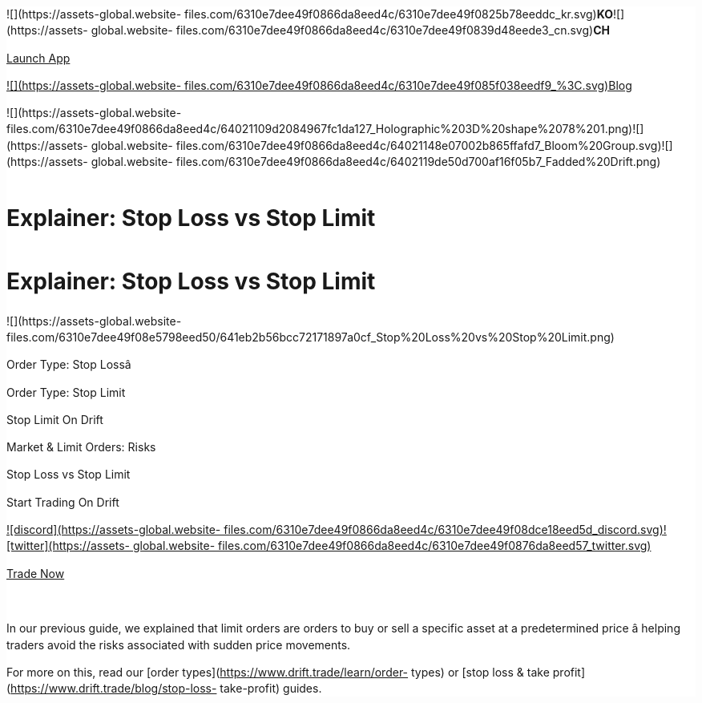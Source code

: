![](https://assets-global.website-
files.com/6310e7dee49f0866da8eed4c/6310e7dee49f0825b78eeddc_kr.svg)**KO**![](https://assets-
global.website-
files.com/6310e7dee49f0866da8eed4c/6310e7dee49f0839d48eede3_cn.svg)**CH**

[Launch App](https://app.drift.trade)

[![](https://assets-global.website-
files.com/6310e7dee49f0866da8eed4c/6310e7dee49f085f038eedf9_%3C.svg)Blog](/blog)

![](https://assets-global.website-
files.com/6310e7dee49f0866da8eed4c/64021109d2084967fc1da127_Holographic%203D%20shape%2078%201.png)![](https://assets-
global.website-
files.com/6310e7dee49f0866da8eed4c/64021148e07002b865ffafd7_Bloom%20Group.svg)![](https://assets-
global.website-
files.com/6310e7dee49f0866da8eed4c/6402119de50d700af16f05b7_Fadded%20Drift.png)

# Explainer: Stop Loss vs Stop Limit

# Explainer: Stop Loss vs Stop Limit

![](https://assets-global.website-
files.com/6310e7dee49f08e5798eed50/641eb2b56bcc72171897a0cf_Stop%20Loss%20vs%20Stop%20Limit.png)

Order Type: Stop Lossâ

Order Type: Stop Limit

Stop Limit On Drift

Market & Limit Orders: Risks

Stop Loss vs Stop Limit

Start Trading On Drift

[![discord](https://assets-global.website-
files.com/6310e7dee49f0866da8eed4c/6310e7dee49f08dce18eed5d_discord.svg)](https://t.co/EoJsWdKmB4)[![twitter](https://assets-
global.website-
files.com/6310e7dee49f0866da8eed4c/6310e7dee49f0876da8eed57_twitter.svg)](https://twitter.com/DriftProtocol)

[Trade Now](https://app.drift.trade/)

![]()

In our previous guide, we explained that limit orders are orders to buy or
sell a specific asset at a predetermined price â helping traders avoid the
risks associated with sudden price movements.

For more on this, read our [order types](https://www.drift.trade/learn/order-
types) or [stop loss & take profit](https://www.drift.trade/blog/stop-loss-
take-profit) guides.
